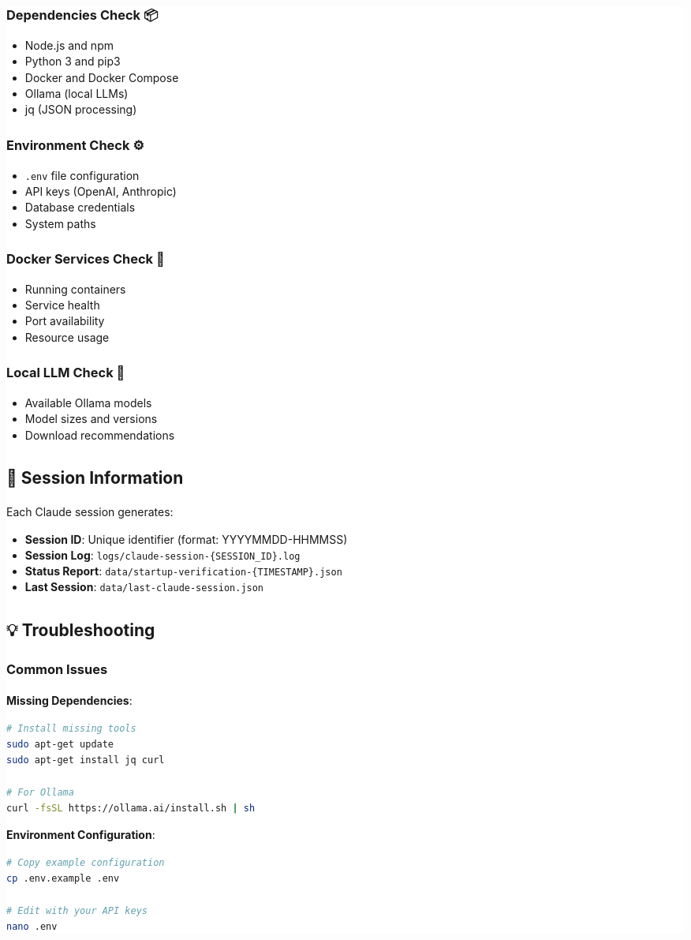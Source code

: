 ### Dependencies Check 📦
- Node.js and npm
- Python 3 and pip3
- Docker and Docker Compose
- Ollama (local LLMs)
- jq (JSON processing)

### Environment Check ⚙️
- `.env` file configuration
- API keys (OpenAI, Anthropic)
- Database credentials
- System paths

### Docker Services Check 🐳
- Running containers
- Service health
- Port availability
- Resource usage

### Local LLM Check 🤖
- Available Ollama models
- Model sizes and versions
- Download recommendations

## 🎯 Session Information

Each Claude session generates:
- **Session ID**: Unique identifier (format: YYYYMMDD-HHMMSS)
- **Session Log**: `logs/claude-session-{SESSION_ID}.log`
- **Status Report**: `data/startup-verification-{TIMESTAMP}.json`
- **Last Session**: `data/last-claude-session.json`

## 💡 Troubleshooting

### Common Issues

**Missing Dependencies**:
```bash
# Install missing tools
sudo apt-get update
sudo apt-get install jq curl

# For Ollama
curl -fsSL https://ollama.ai/install.sh | sh
```

**Environment Configuration**:
```bash
# Copy example configuration
cp .env.example .env

# Edit with your API keys
nano .env
```

